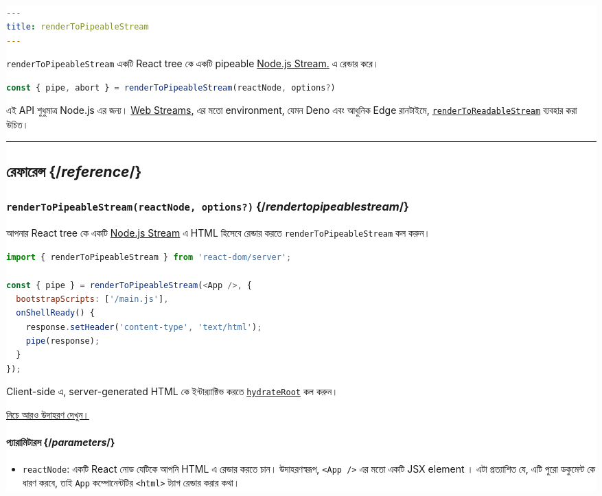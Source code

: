 ```yaml
---
title: renderToPipeableStream
---
```


<Intro>

`renderToPipeableStream` একটি React tree কে একটি pipeable [Node.js Stream.](https://nodejs.org/api/stream.html) এ রেন্ডার করে।

```js
const { pipe, abort } = renderToPipeableStream(reactNode, options?)
```

</Intro>

<InlineToc />

<Note>

এই API শুধুমাত্র Node.js এর জন্য। [Web Streams,](https://developer.mozilla.org/en-US/docs/Web/API/Streams_API) এর মতো environment, যেমন Deno এবং আধুনিক Edge রানটাইমে, [`renderToReadableStream`](/reference/react-dom/server/renderToReadableStream) ব্যবহার করা উচিত।

</Note>

---

## রেফারেন্স {/*reference*/}

### `renderToPipeableStream(reactNode, options?)` {/*rendertopipeablestream*/}

আপনার React tree কে একটি [Node.js Stream](https://nodejs.org/api/stream.html#writable-streams) এ HTML হিসেবে রেন্ডার করতে `renderToPipeableStream` কল করুন।

```js
import { renderToPipeableStream } from 'react-dom/server';

const { pipe } = renderToPipeableStream(<App />, {
  bootstrapScripts: ['/main.js'],
  onShellReady() {
    response.setHeader('content-type', 'text/html');
    pipe(response);
  }
});
```

Client-side এ, server-generated HTML কে ইন্টার‍্যাক্টিভ করতে [`hydrateRoot`](/reference/react-dom/client/hydrateRoot) কল করুন।

[নিচে আরও উদাহরণ দেখুন।](#usage)

#### প্যারামিটারস {/*parameters*/}

* `reactNode`: একটি React নোড যেটিকে আপনি HTML এ রেন্ডার করতে চান। উদাহরণস্বরূপ, `<App />` এর মতো একটি JSX element । এটা প্রত্যাশিত যে, এটি পুরো ডকুমেন্ট কে ধারণ করবে, তাই `App` কম্পোনেন্টটির `<html>` ট্যাগ রেন্ডার করার কথা। 

